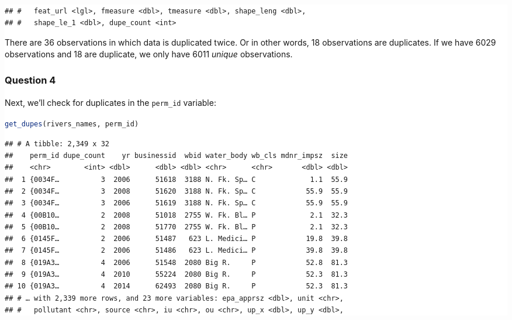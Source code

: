     ## #   feat_url <lgl>, fmeasure <dbl>, tmeasure <dbl>, shape_leng <dbl>,
    ## #   shape_le_1 <dbl>, dupe_count <int>

There are 36 observations in which data is duplicated twice. Or in other
words, 18 observations are duplicates. If we have 6029 observations and
18 are duplicate, we only have 6011 *unique* observations.

### Question 4

Next, we’ll check for duplicates in the `perm_id` variable:

``` r
get_dupes(rivers_names, perm_id)
```

    ## # A tibble: 2,349 x 32
    ##    perm_id dupe_count    yr businessid  wbid water_body wb_cls mdnr_impsz  size
    ##    <chr>        <int> <dbl>      <dbl> <dbl> <chr>      <chr>       <dbl> <dbl>
    ##  1 {0034F…          3  2006      51618  3188 N. Fk. Sp… C             1.1  55.9
    ##  2 {0034F…          3  2008      51620  3188 N. Fk. Sp… C            55.9  55.9
    ##  3 {0034F…          3  2006      51619  3188 N. Fk. Sp… C            55.9  55.9
    ##  4 {00B10…          2  2008      51018  2755 W. Fk. Bl… P             2.1  32.3
    ##  5 {00B10…          2  2008      51770  2755 W. Fk. Bl… P             2.1  32.3
    ##  6 {0145F…          2  2006      51487   623 L. Medici… P            19.8  39.8
    ##  7 {0145F…          2  2006      51486   623 L. Medici… P            39.8  39.8
    ##  8 {019A3…          4  2006      51548  2080 Big R.     P            52.8  81.3
    ##  9 {019A3…          4  2010      55224  2080 Big R.     P            52.3  81.3
    ## 10 {019A3…          4  2014      62493  2080 Big R.     P            52.3  81.3
    ## # … with 2,339 more rows, and 23 more variables: epa_apprsz <dbl>, unit <chr>,
    ## #   pollutant <chr>, source <chr>, iu <chr>, ou <chr>, up_x <dbl>, up_y <dbl>,